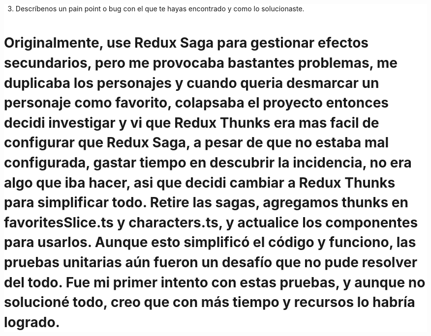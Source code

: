 3. Descríbenos un pain point o bug con el que te hayas encontrado y como lo solucionaste.

# Originalmente, use Redux Saga para gestionar efectos secundarios, pero me provocaba bastantes problemas, me duplicaba los personajes y cuando queria desmarcar un personaje como favorito, colapsaba el proyecto entonces decidi investigar y vi que Redux Thunks era mas facil de configurar que Redux Saga, a pesar de que no estaba mal configurada, gastar tiempo en descubrir la incidencia, no era algo que iba hacer, asi que decidi cambiar a Redux Thunks para simplificar todo. Retire las sagas, agregamos thunks en favoritesSlice.ts y characters.ts, y actualice los componentes para usarlos. Aunque esto simplificó el código y funciono, las pruebas unitarias aún fueron un desafío que no pude resolver del todo. Fue mi primer intento con estas pruebas, y aunque no solucioné todo, creo que con más tiempo y recursos lo habría logrado.


